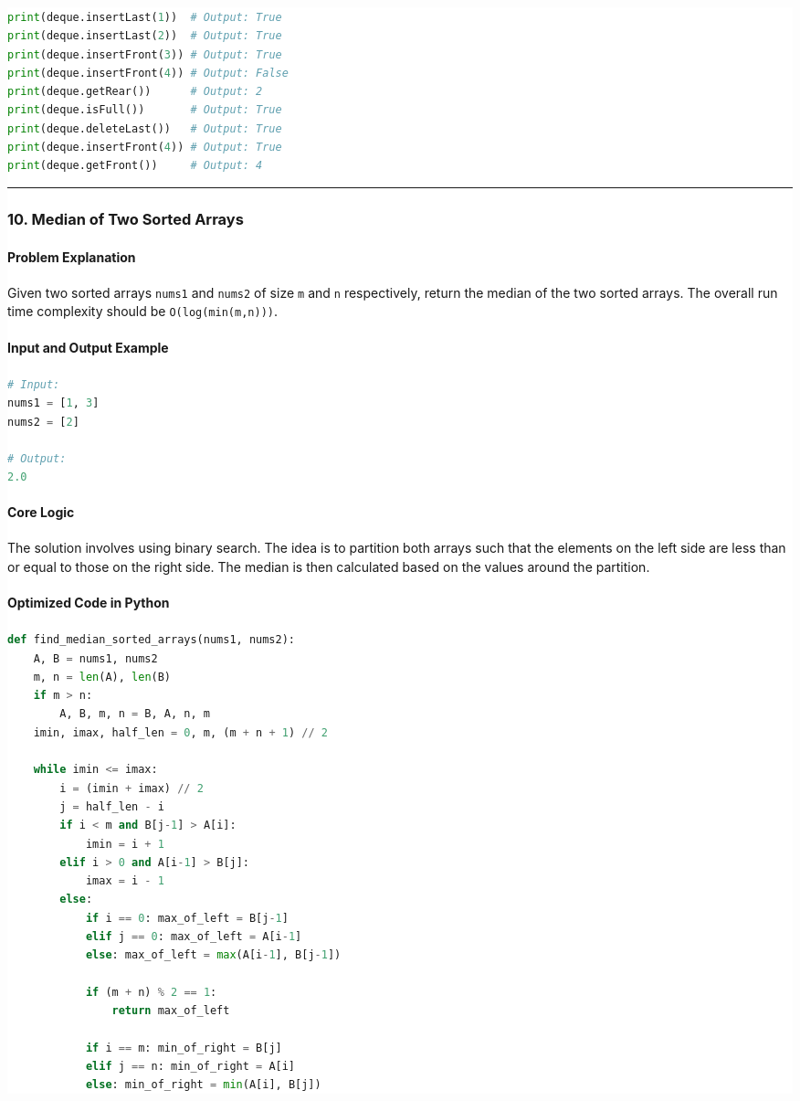```python
print(deque.insertLast(1))  # Output: True
print(deque.insertLast(2))  # Output: True
print(deque.insertFront(3)) # Output: True
print(deque.insertFront(4)) # Output: False
print(deque.getRear())      # Output: 2
print(deque.isFull())       # Output: True
print(deque.deleteLast())   # Output: True
print(deque.insertFront(4)) # Output: True
print(deque.getFront())     # Output: 4
```

---

### 10. **Median of Two Sorted Arrays**

#### Problem Explanation

Given two sorted arrays `nums1` and `nums2` of size `m` and `n` respectively, return the median of the two sorted arrays. The overall run time complexity should be `O(log(min(m,n)))`.

#### Input and Output Example

```python
# Input:
nums1 = [1, 3]
nums2 = [2]

# Output:
2.0
```

#### Core Logic

The solution involves using binary search. The idea is to partition both arrays such that the elements on the left side are less than or equal to those on the right side. The median is then calculated based on the values around the partition.

#### Optimized Code in Python

```python
def find_median_sorted_arrays(nums1, nums2):
    A, B = nums1, nums2
    m, n = len(A), len(B)
    if m > n:
        A, B, m, n = B, A, n, m
    imin, imax, half_len = 0, m, (m + n + 1) // 2

    while imin <= imax:
        i = (imin + imax) // 2
        j = half_len - i
        if i < m and B[j-1] > A[i]:
            imin = i + 1
        elif i > 0 and A[i-1] > B[j]:
            imax = i - 1
        else:
            if i == 0: max_of_left = B[j-1]
            elif j == 0: max_of_left = A[i-1]
            else: max_of_left = max(A[i-1], B[j-1])

            if (m + n) % 2 == 1:
                return max_of_left

            if i == m: min_of_right = B[j]
            elif j == n: min_of_right = A[i]
            else: min_of_right = min(A[i], B[j])

```